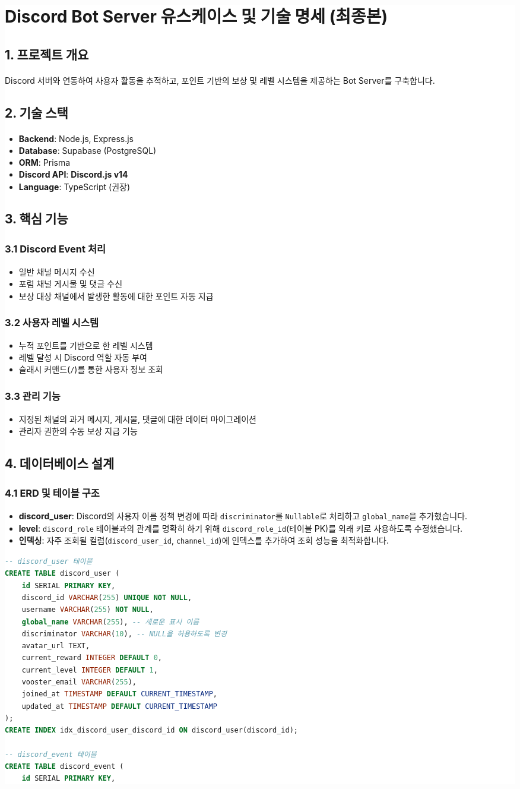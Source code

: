 # **Discord Bot Server 유스케이스 및 기술 명세 (최종본)**

## 1. 프로젝트 개요

Discord 서버와 연동하여 사용자 활동을 추적하고, 포인트 기반의 보상 및 레벨 시스템을 제공하는 Bot Server를 구축합니다.

## 2. 기술 스택

- **Backend**: Node.js, Express.js
- **Database**: Supabase (PostgreSQL)
- **ORM**: Prisma
- **Discord API**: **Discord.js v14**
- **Language**: TypeScript (권장)

## 3. 핵심 기능

### 3.1 Discord Event 처리

- 일반 채널 메시지 수신
- 포럼 채널 게시물 및 댓글 수신
- 보상 대상 채널에서 발생한 활동에 대한 포인트 자동 지급

### 3.2 사용자 레벨 시스템

- 누적 포인트를 기반으로 한 레벨 시스템
- 레벨 달성 시 Discord 역할 자동 부여
- 슬래시 커맨드(`/`)를 통한 사용자 정보 조회

### 3.3 관리 기능

- 지정된 채널의 과거 메시지, 게시물, 댓글에 대한 데이터 마이그레이션
- 관리자 권한의 수동 보상 지급 기능

## 4. 데이터베이스 설계

### 4.1 ERD 및 테이블 구조

- **discord_user**: Discord의 사용자 이름 정책 변경에 따라 `discriminator`를 `Nullable`로 처리하고 `global_name`을 추가했습니다.
- **level**: `discord_role` 테이블과의 관계를 명확히 하기 위해 `discord_role_id`(테이블 PK)를 외래 키로 사용하도록 수정했습니다.
- **인덱싱**: 자주 조회될 컬럼(`discord_user_id`, `channel_id`)에 인덱스를 추가하여 조회 성능을 최적화합니다.

```sql
-- discord_user 테이블
CREATE TABLE discord_user (
    id SERIAL PRIMARY KEY,
    discord_id VARCHAR(255) UNIQUE NOT NULL,
    username VARCHAR(255) NOT NULL,
    global_name VARCHAR(255), -- 새로운 표시 이름
    discriminator VARCHAR(10), -- NULL을 허용하도록 변경
    avatar_url TEXT,
    current_reward INTEGER DEFAULT 0,
    current_level INTEGER DEFAULT 1,
    vooster_email VARCHAR(255),
    joined_at TIMESTAMP DEFAULT CURRENT_TIMESTAMP,
    updated_at TIMESTAMP DEFAULT CURRENT_TIMESTAMP
);
CREATE INDEX idx_discord_user_discord_id ON discord_user(discord_id);

-- discord_event 테이블
CREATE TABLE discord_event (
    id SERIAL PRIMARY KEY,
```